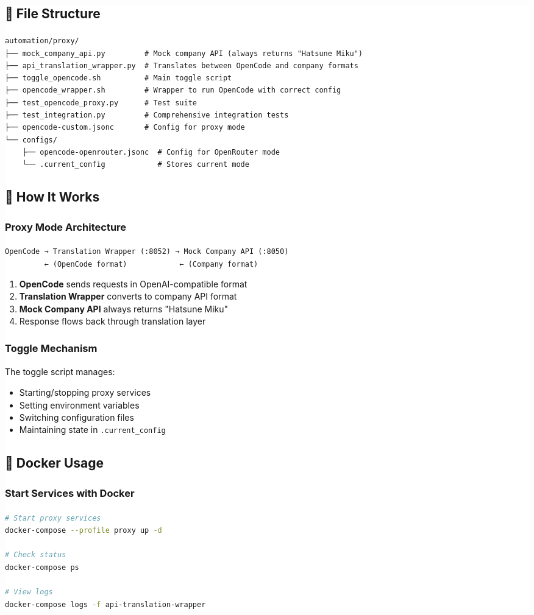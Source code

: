 ## 📁 File Structure

```
automation/proxy/
├── mock_company_api.py         # Mock company API (always returns "Hatsune Miku")
├── api_translation_wrapper.py  # Translates between OpenCode and company formats
├── toggle_opencode.sh          # Main toggle script
├── opencode_wrapper.sh         # Wrapper to run OpenCode with correct config
├── test_opencode_proxy.py      # Test suite
├── test_integration.py         # Comprehensive integration tests
├── opencode-custom.jsonc       # Config for proxy mode
└── configs/
    ├── opencode-openrouter.jsonc  # Config for OpenRouter mode
    └── .current_config            # Stores current mode
```

## 🔧 How It Works

### Proxy Mode Architecture
```
OpenCode → Translation Wrapper (:8052) → Mock Company API (:8050)
         ← (OpenCode format)            ← (Company format)
```

1. **OpenCode** sends requests in OpenAI-compatible format
2. **Translation Wrapper** converts to company API format
3. **Mock Company API** always returns "Hatsune Miku"
4. Response flows back through translation layer

### Toggle Mechanism

The toggle script manages:
- Starting/stopping proxy services
- Setting environment variables
- Switching configuration files
- Maintaining state in `.current_config`

## 🐳 Docker Usage

### Start Services with Docker
```bash
# Start proxy services
docker-compose --profile proxy up -d

# Check status
docker-compose ps

# View logs
docker-compose logs -f api-translation-wrapper
```
